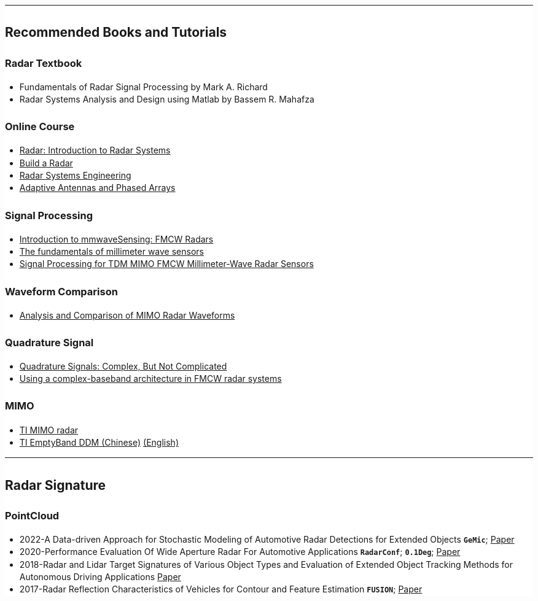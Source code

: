 


---

## Recommended Books and Tutorials
### Radar Textbook
* Fundamentals of Radar Signal Processing by Mark A. Richard
* Radar Systems Analysis and Design using Matlab by Bassem R. Mahafza 
### Online Course
* [Radar: Introduction to Radar Systems](https://www.ll.mit.edu/outreach/radar-introduction-radar-systems-online-course)
* [Build a Radar](https://llx.mit.edu/courses/course-v1:MITLL+MITLLx01+Q2_2019/about)
* [Radar Systems Engineering](http://radar-course.org/)
* [Adaptive Antennas and Phased Arrays](https://www.ll.mit.edu/outreach/adaptive-antennas-and-phased-arrays-online-course)

### Signal Processing
* [Introduction to mmwaveSensing: FMCW Radars](https://training.ti.com/sites/default/files/docs/mmwaveSensing-FMCW-offlineviewing_0.pdf)
* [The fundamentals of millimeter wave sensors](https://www.ti.com/lit/wp/spyy005a/spyy005a.pdf?ts=1619205965675)
* [Signal Processing for TDM MIMO FMCW Millimeter-Wave Radar Sensors](https://ieeexplore.ieee.org/document/9658500)
### Waveform Comparison
* [Analysis and Comparison of MIMO Radar Waveforms](https://ieeexplore.ieee.org/document/7060251)
### Quadrature Signal
* [Quadrature Signals: Complex, But Not Complicated](https://dspguru.com/dsp/tutorials/quadrature-signals/) 
* [Using a complex-baseband architecture in FMCW radar systems](https://www.ti.com/lit/wp/spyy007/spyy007.pdf)
### MIMO
* [TI MIMO radar](https://www.ti.com/lit/an/swra554a/swra554a.pdf)
* [TI EmptyBand DDM (Chinese)]() [(English)]()

---

## Radar Signature
### PointCloud
* 2022-A Data-driven Approach for Stochastic Modeling of Automotive Radar Detections for Extended Objects __`GeMic`__; [Paper](https://ieeexplore.ieee.org/abstract/document/9783497)
* 2020-Performance Evaluation Of Wide Aperture Radar For Automotive Applications __`RadarConf`__; __`0.1Deg`__; [Paper](https://ieeexplore.ieee.org/abstract/document/9266609)
* 2018-Radar and Lidar Target Signatures of Various Object Types and Evaluation of Extended Object Tracking Methods for Autonomous Driving Applications [Paper](https://ieeexplore.ieee.org/abstract/document/8455395)
* 2017-Radar Reflection Characteristics of Vehicles for Contour and Feature Estimation __`FUSION`__; [Paper](https://ieeexplore.ieee.org/abstract/document/8126352)
